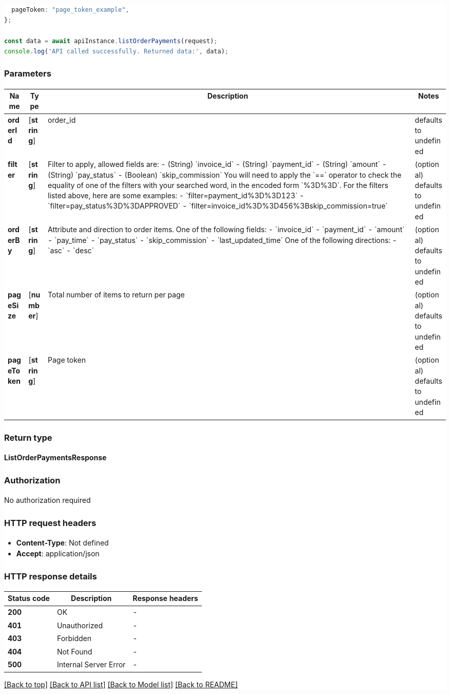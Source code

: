 ```typescript
  pageToken: "page_token_example",
};

const data = await apiInstance.listOrderPayments(request);
console.log('API called successfully. Returned data:', data);
```


### Parameters

Name | Type | Description  | Notes
------------- | ------------- | ------------- | -------------
 **orderId** | [**string**] | order_id | defaults to undefined
 **filter** | [**string**] | Filter to apply, allowed fields are: - (String) &#x60;invoice_id&#x60; - (String) &#x60;payment_id&#x60; - (String) &#x60;amount&#x60; - (String) &#x60;pay_status&#x60; - (Boolean) &#x60;skip_commission&#x60;  You will need to apply the &#x60;&#x3D;&#x3D;&#x60; operator to check the equality of one of the filters with your searched  word, in the encoded form &#x60;%3D%3D&#x60;. For the filters listed above, here are some examples: - &#x60;filter&#x3D;payment_id%3D%3D123&#x60; - &#x60;filter&#x3D;pay_status%3D%3DAPPROVED&#x60; - &#x60;filter&#x3D;invoice_id%3D%3D456%3Bskip_commission&#x3D;true&#x60;  | (optional) defaults to undefined
 **orderBy** | [**string**] | Attribute and direction to order items. One of the following fields: - &#x60;invoice_id&#x60; - &#x60;payment_id&#x60; - &#x60;amount&#x60; - &#x60;pay_time&#x60; - &#x60;pay_status&#x60; - &#x60;skip_commission&#x60; - &#x60;last_updated_time&#x60;  One of the following directions: - &#x60;asc&#x60; - &#x60;desc&#x60; | (optional) defaults to undefined
 **pageSize** | [**number**] | Total number of items to return per page | (optional) defaults to undefined
 **pageToken** | [**string**] | Page token | (optional) defaults to undefined


### Return type

**ListOrderPaymentsResponse**

### Authorization

No authorization required

### HTTP request headers

 - **Content-Type**: Not defined
 - **Accept**: application/json


### HTTP response details
| Status code | Description | Response headers |
|-------------|-------------|------------------|
**200** | OK |  -  |
**401** | Unauthorized |  -  |
**403** | Forbidden |  -  |
**404** | Not Found |  -  |
**500** | Internal Server Error |  -  |

[[Back to top]](#) [[Back to API list]](README.md#documentation-for-api-endpoints) [[Back to Model list]](README.md#documentation-for-models) [[Back to README]](README.md)
